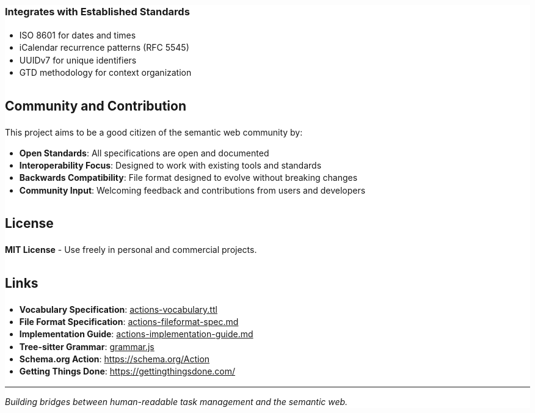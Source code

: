 ### Integrates with Established Standards
- ISO 8601 for dates and times
- iCalendar recurrence patterns (RFC 5545)
- UUIDv7 for unique identifiers
- GTD methodology for context organization

## Community and Contribution

This project aims to be a good citizen of the semantic web community by:

- **Open Standards**: All specifications are open and documented
- **Interoperability Focus**: Designed to work with existing tools and standards
- **Backwards Compatibility**: File format designed to evolve without breaking changes
- **Community Input**: Welcoming feedback and contributions from users and developers

## License

**MIT License** - Use freely in personal and commercial projects.

## Links

- **Vocabulary Specification**: [actions-vocabulary.ttl](actions-vocabulary.ttl)
- **File Format Specification**: [actions-fileformat-spec.md](actions-fileformat-spec.md)  
- **Implementation Guide**: [actions-implementation-guide.md](actions-implementation-guide.md)
- **Tree-sitter Grammar**: [grammar.js](grammar.js)
- **Schema.org Action**: https://schema.org/Action
- **Getting Things Done**: https://gettingthingsdone.com/

---

*Building bridges between human-readable task management and the semantic web.*
